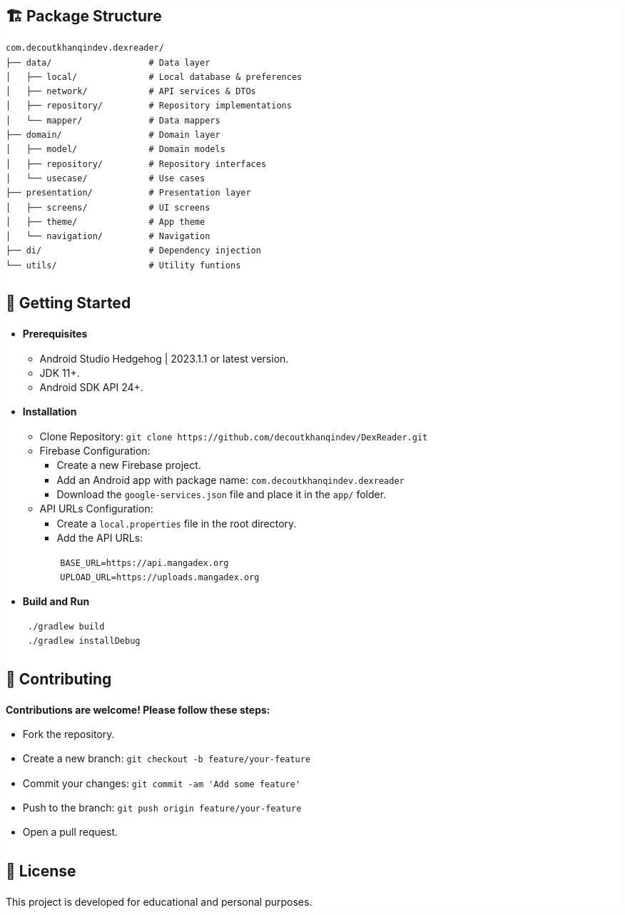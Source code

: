 ##  🏗️ Package Structure
```
com.decoutkhanqindev.dexreader/
├── data/                   # Data layer
│   ├── local/              # Local database & preferences
│   ├── network/            # API services & DTOs
│   ├── repository/         # Repository implementations
│   └── mapper/             # Data mappers
├── domain/                 # Domain layer
│   ├── model/              # Domain models
│   ├── repository/         # Repository interfaces
│   └── usecase/            # Use cases
├── presentation/           # Presentation layer
│   ├── screens/            # UI screens
│   ├── theme/              # App theme
│   └── navigation/         # Navigation
├── di/                     # Dependency injection
└── utils/                  # Utility funtions
```


## 🚀 Getting Started

-  **Prerequisites**
    - Android Studio Hedgehog | 2023.1.1 or latest version.
    - JDK 11+.
    - Android SDK API 24+.

- **Installation**
    - Clone Repository: `git clone https://github.com/decoutkhanqindev/DexReader.git`
    - Fỉrebase Configuration:
        - Create a new Firebase project.
        - Add an Android app with package name: `com.decoutkhanqindev.dexreader`
        - Download the `google-services.json` file and place it in the `app/` folder.
    - API URLs Configuration:
        - Create a `local.properties` file in the root directory.
        - Add the API URLs:
        ```
            BASE_URL=https://api.mangadex.org
            UPLOAD_URL=https://uploads.mangadex.org
        ```
- **Build and Run**
   ```
    ./gradlew build
    ./gradlew installDebug
   ```
## 🤝 Contributing
**Contributions are welcome! Please follow these steps:**

  - Fork the repository.

  - Create a new branch: `git checkout -b feature/your-feature`

  - Commit your changes: `git commit -am 'Add some feature'`

  - Push to the branch: `git push origin feature/your-feature`

  - Open a pull request.

## 📝 License
This project is developed for educational and personal purposes.
